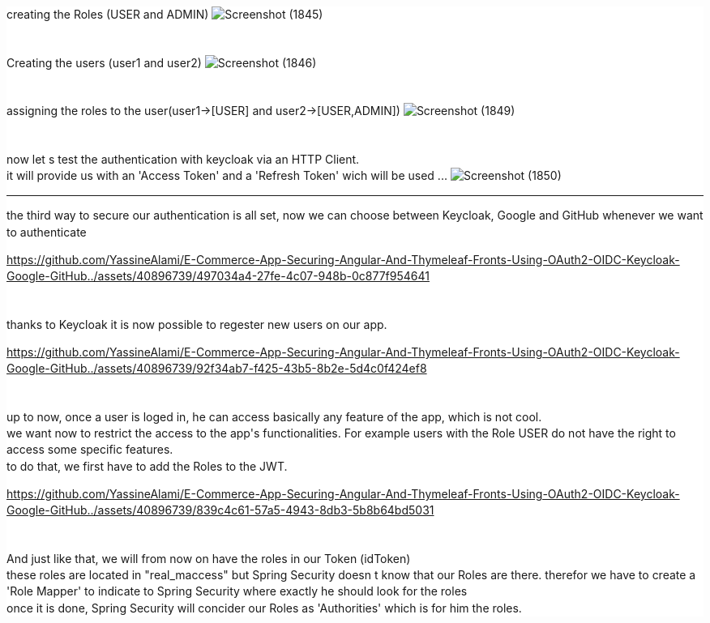 
#

creating the Roles (USER and ADMIN)
![Screenshot (1845)](https://github.com/YassineAlami/E-Commerce-App-Securing-Angular-And-Thymeleaf-Fronts-Using-OAuth2-OIDC-Keycloak-Google-GitHub../assets/40896739/dc53c3e6-23db-48f2-b0c1-c26e0b3dab9b)

#


Creating the users (user1 and user2)
![Screenshot (1846)](https://github.com/YassineAlami/E-Commerce-App-Securing-Angular-And-Thymeleaf-Fronts-Using-OAuth2-OIDC-Keycloak-Google-GitHub../assets/40896739/1e99ffd8-0245-4cba-9cd3-81dee4852c86)


#

assigning the roles to the user(user1->[USER] and user2->[USER,ADMIN])
![Screenshot (1849)](https://github.com/YassineAlami/E-Commerce-App-Securing-Angular-And-Thymeleaf-Fronts-Using-OAuth2-OIDC-Keycloak-Google-GitHub../assets/40896739/a6b6c959-ae09-4033-ab96-8fdf08aa57cf)


#

now let s test the authentication with keycloak via an HTTP Client.<br>
it will provide us with an 'Access Token' and a 'Refresh Token' wich will be used ...
![Screenshot (1850)](https://github.com/YassineAlami/E-Commerce-App-Securing-Angular-And-Thymeleaf-Fronts-Using-OAuth2-OIDC-Keycloak-Google-GitHub../assets/40896739/44d6da2d-0ffe-4982-b3d9-a0e404416e48)


<hr>

the third way to secure our authentication is all set, now we can choose between Keycloak, Google and GitHub whenever we want to authenticate

https://github.com/YassineAlami/E-Commerce-App-Securing-Angular-And-Thymeleaf-Fronts-Using-OAuth2-OIDC-Keycloak-Google-GitHub../assets/40896739/497034a4-27fe-4c07-948b-0c877f954641

#

thanks to Keycloak it is now possible to regester new users on our app. 

https://github.com/YassineAlami/E-Commerce-App-Securing-Angular-And-Thymeleaf-Fronts-Using-OAuth2-OIDC-Keycloak-Google-GitHub../assets/40896739/92f34ab7-f425-43b5-8b2e-5d4c0f424ef8

#


up to now, once a user is loged in, he can access basically any feature of the app, which is not cool.<br>
we want now to restrict the access to the app's functionalities. For example users with the Role USER do not have the right to access some specific features.<br>
to do that, we first have to add the Roles to the JWT.

https://github.com/YassineAlami/E-Commerce-App-Securing-Angular-And-Thymeleaf-Fronts-Using-OAuth2-OIDC-Keycloak-Google-GitHub../assets/40896739/839c4c61-57a5-4943-8db3-5b8b64bd5031

#

And just like that, we will from now on have the roles in our Token (idToken)<br>
these roles are located in "real_maccess" but Spring Security doesn t know that our Roles are there. therefor we have to create a 'Role Mapper' to indicate to Spring Security where exactly he should look for the roles<br>
once it is done, Spring Security will concider our Roles as 'Authorities' which is for him the roles.<br>
